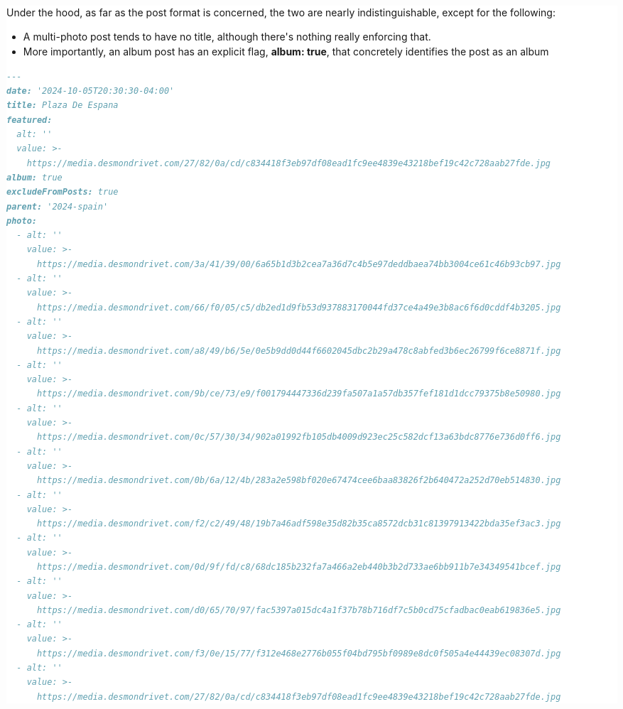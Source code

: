 Under the hood, as far as the post format is concerned, the two are nearly
indistinguishable, except for the following:

 * A multi-photo post tends to have no title, although there's nothing
   really enforcing that.
 * More importantly, an album post has an explicit flag, **album: true**,
   that concretely identifies the post as an album

``` markdown
---
date: '2024-10-05T20:30:30-04:00'
title: Plaza De Espana
featured:
  alt: ''
  value: >-
    https://media.desmondrivet.com/27/82/0a/cd/c834418f3eb97df08ead1fc9ee4839e43218bef19c42c728aab27fde.jpg
album: true
excludeFromPosts: true
parent: '2024-spain'
photo:
  - alt: ''
    value: >-
      https://media.desmondrivet.com/3a/41/39/00/6a65b1d3b2cea7a36d7c4b5e97deddbaea74bb3004ce61c46b93cb97.jpg
  - alt: ''
    value: >-
      https://media.desmondrivet.com/66/f0/05/c5/db2ed1d9fb53d937883170044fd37ce4a49e3b8ac6f6d0cddf4b3205.jpg
  - alt: ''
    value: >-
      https://media.desmondrivet.com/a8/49/b6/5e/0e5b9dd0d44f6602045dbc2b29a478c8abfed3b6ec26799f6ce8871f.jpg
  - alt: ''
    value: >-
      https://media.desmondrivet.com/9b/ce/73/e9/f001794447336d239fa507a1a57db357fef181d1dcc79375b8e50980.jpg
  - alt: ''
    value: >-
      https://media.desmondrivet.com/0c/57/30/34/902a01992fb105db4009d923ec25c582dcf13a63bdc8776e736d0ff6.jpg
  - alt: ''
    value: >-
      https://media.desmondrivet.com/0b/6a/12/4b/283a2e598bf020e67474cee6baa83826f2b640472a252d70eb514830.jpg
  - alt: ''
    value: >-
      https://media.desmondrivet.com/f2/c2/49/48/19b7a46adf598e35d82b35ca8572dcb31c81397913422bda35ef3ac3.jpg
  - alt: ''
    value: >-
      https://media.desmondrivet.com/0d/9f/fd/c8/68dc185b232fa7a466a2eb440b3b2d733ae6bb911b7e34349541bcef.jpg
  - alt: ''
    value: >-
      https://media.desmondrivet.com/d0/65/70/97/fac5397a015dc4a1f37b78b716df7c5b0cd75cfadbac0eab619836e5.jpg
  - alt: ''
    value: >-
      https://media.desmondrivet.com/f3/0e/15/77/f312e468e2776b055f04bd795bf0989e8dc0f505a4e44439ec08307d.jpg
  - alt: ''
    value: >-
      https://media.desmondrivet.com/27/82/0a/cd/c834418f3eb97df08ead1fc9ee4839e43218bef19c42c728aab27fde.jpg
```